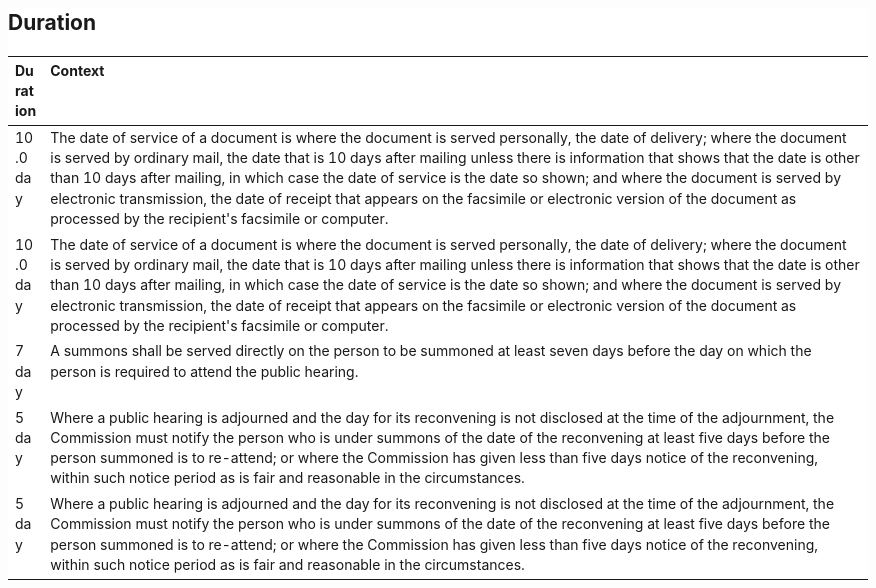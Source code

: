 
## Duration
| Duration   | Context                                                                                                                                                                                                                                                                                                                                                                                                                                                                                                                                                                                                                                                                                                                                                           |
|:-----------|:------------------------------------------------------------------------------------------------------------------------------------------------------------------------------------------------------------------------------------------------------------------------------------------------------------------------------------------------------------------------------------------------------------------------------------------------------------------------------------------------------------------------------------------------------------------------------------------------------------------------------------------------------------------------------------------------------------------------------------------------------------------|
| 10.0 day   | The date of service of a document is where the document is served personally, the date of delivery; where the document is served by ordinary mail, the date that is 10 days after mailing unless there is information that shows that the date is other than 10 days after mailing, in which case the date of service is the date so shown; and where the document is served by electronic transmission, the date of receipt that appears on the facsimile or electronic version of the document as processed by the recipient's facsimile or computer.                                                                                                                                                                                                           |
| 10.0 day   | The date of service of a document is where the document is served personally, the date of delivery; where the document is served by ordinary mail, the date that is 10 days after mailing unless there is information that shows that the date is other than 10 days after mailing, in which case the date of service is the date so shown; and where the document is served by electronic transmission, the date of receipt that appears on the facsimile or electronic version of the document as processed by the recipient's facsimile or computer.                                                                                                                                                                                                           |
| 7 day      | A summons shall be served directly on the person to be summoned at least seven days before the day on which the person is required to attend the public hearing.                                                                                                                                                                                                                                                                                                                                                                                                                                                                                                                                                                                                  |
| 5 day      | Where a public hearing is adjourned and the day for its reconvening is not disclosed at the time of the adjournment, the Commission must notify the person who is under summons of the date of the reconvening at least five days before the person summoned is to re-attend; or where the Commission has given less than five days notice of the reconvening, within such notice period as is fair and reasonable in the circumstances.                                                                                                                                                                                                                                                                                                                          |
| 5 day      | Where a public hearing is adjourned and the day for its reconvening is not disclosed at the time of the adjournment, the Commission must notify the person who is under summons of the date of the reconvening at least five days before the person summoned is to re-attend; or where the Commission has given less than five days notice of the reconvening, within such notice period as is fair and reasonable in the circumstances.                                                                                                                                                                                                                                                                                                                          |